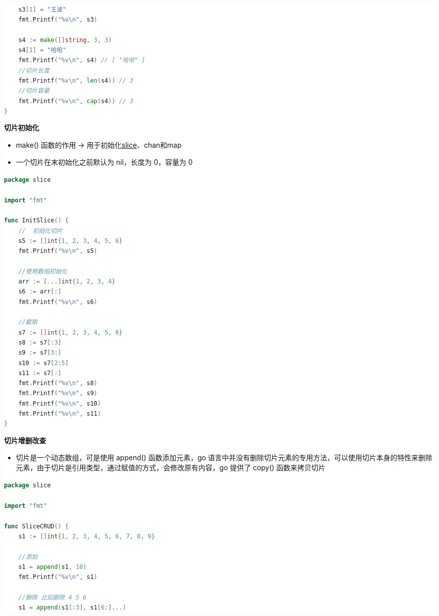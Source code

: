```go
	s3[1] = "王波"
	fmt.Printf("%v\n", s3)

	s4 := make([]string, 3, 3)
	s4[1] = "哈哈"
	fmt.Printf("%v\n", s4) // [ "哈哈" ]
	//切片长度
	fmt.Printf("%v\n", len(s4)) // 3
	//切片容量
	fmt.Printf("%v\n", cap(s4)) // 3
}
```

**切片初始化**

* make() 函数的作用 -> 用于初始化[slice](https://so.csdn.net/so/search?q=slice&spm=1001.2101.3001.7020)、chan和map

* 一个切片在末初始化之前默认为 nil，长度为 0，容量为 0

```go
package slice

import "fmt"

func InitSlice() {
	//	初始化切片
	s5 := []int{1, 2, 3, 4, 5, 6}
	fmt.Printf("%v\n", s5)

	//使用数组初始化
	arr := [...]int{1, 2, 3, 4}
	s6 := arr[:]
	fmt.Printf("%v\n", s6)

	//截取
	s7 := []int{1, 2, 3, 4, 5, 6}
	s8 := s7[:3]
	s9 := s7[3:]
	s10 := s7[2:5]
	s11 := s7[:]
	fmt.Printf("%v\n", s8)
	fmt.Printf("%v\n", s9)
	fmt.Printf("%v\n", s10)
	fmt.Printf("%v\n", s11)
}
```

**切片增删改查**

* 切片是一个动态数组，可是使用 append() 函数添加元素，go 语言中并没有删除切片元素的专用方法，可以使用切片本身的特性来删除元素，由于切片是引用类型，通过赋值的方式，会修改原有内容，go 提供了 copy() 函数来拷贝切片

```go
package slice

import "fmt"

func SliceCRUD() {
	s1 := []int{1, 2, 3, 4, 5, 6, 7, 8, 9}

	//添加
	s1 = append(s1, 10)
	fmt.Printf("%v\n", s1)

	//删除 比如删除 4 5 6
	s1 = append(s1[:3], s1[6:]...)
```